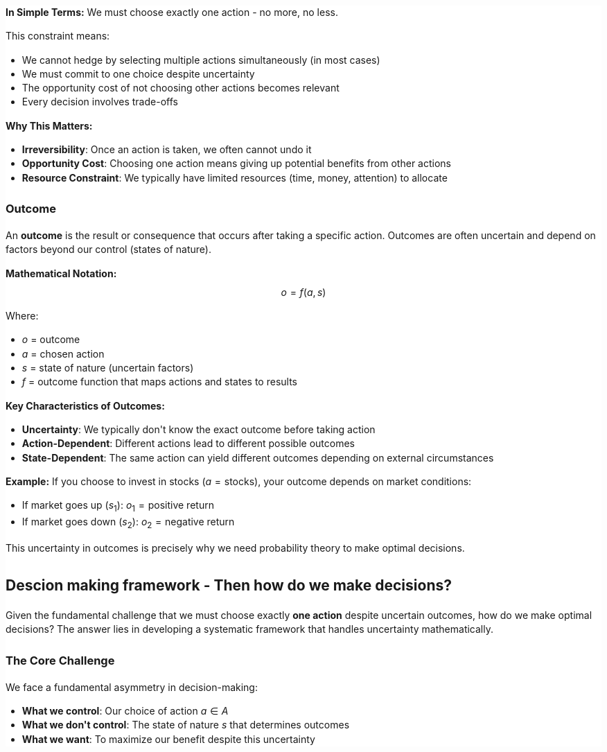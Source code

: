 **In Simple Terms:** We must choose exactly one action - no more, no less.

This constraint means:
- We cannot hedge by selecting multiple actions simultaneously (in most cases)
- We must commit to one choice despite uncertainty
- The opportunity cost of not choosing other actions becomes relevant
- Every decision involves trade-offs

**Why This Matters:**
- **Irreversibility**: Once an action is taken, we often cannot undo it
- **Opportunity Cost**: Choosing one action means giving up potential benefits from other actions
- **Resource Constraint**: We typically have limited resources (time, money, attention) to allocate

### Outcome
An **outcome** is the result or consequence that occurs after taking a specific action. Outcomes are often uncertain and depend on factors beyond our control (states of nature).

**Mathematical Notation:**
$$
o = f(a, s)
$$

Where:
- $o$ = outcome
- $a$ = chosen action  
- $s$ = state of nature (uncertain factors)
- $f$ = outcome function that maps actions and states to results

**Key Characteristics of Outcomes:**
- **Uncertainty**: We typically don't know the exact outcome before taking action
- **Action-Dependent**: Different actions lead to different possible outcomes
- **State-Dependent**: The same action can yield different outcomes depending on external circumstances

**Example:** 
If you choose to invest in stocks ($a = \text{stocks}$), your outcome depends on market conditions:
- If market goes up ($s_1$): $o_1 = \text{positive return}$
- If market goes down ($s_2$): $o_2 = \text{negative return}$

This uncertainty in outcomes is precisely why we need probability theory to make optimal decisions.

## Descion making framework - Then how do we make decisions?

Given the fundamental challenge that we must choose exactly **one action** despite uncertain outcomes, how do we make optimal decisions? The answer lies in developing a systematic framework that handles uncertainty mathematically.

### The Core Challenge

We face a fundamental asymmetry in decision-making:
- **What we control**: Our choice of action $a \in A$
- **What we don't control**: The state of nature $s$ that determines outcomes
- **What we want**: To maximize our benefit despite this uncertainty

